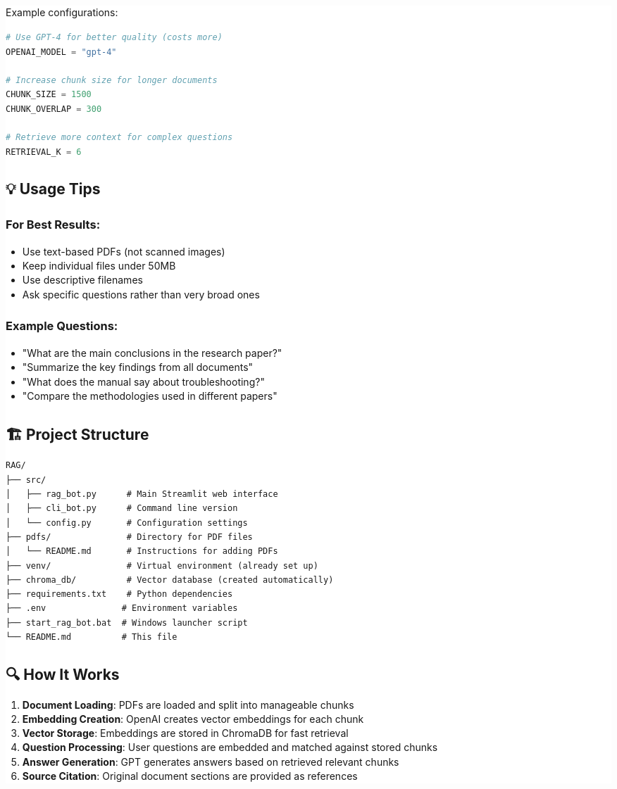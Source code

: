 Example configurations:
```python
# Use GPT-4 for better quality (costs more)
OPENAI_MODEL = "gpt-4"

# Increase chunk size for longer documents
CHUNK_SIZE = 1500
CHUNK_OVERLAP = 300

# Retrieve more context for complex questions
RETRIEVAL_K = 6
```

## 💡 Usage Tips

### For Best Results:
- Use text-based PDFs (not scanned images)
- Keep individual files under 50MB
- Use descriptive filenames
- Ask specific questions rather than very broad ones

### Example Questions:
- "What are the main conclusions in the research paper?"
- "Summarize the key findings from all documents"
- "What does the manual say about troubleshooting?"
- "Compare the methodologies used in different papers"

## 🏗️ Project Structure

```
RAG/
├── src/
│   ├── rag_bot.py      # Main Streamlit web interface
│   ├── cli_bot.py      # Command line version
│   └── config.py       # Configuration settings
├── pdfs/               # Directory for PDF files
│   └── README.md       # Instructions for adding PDFs
├── venv/               # Virtual environment (already set up)
├── chroma_db/          # Vector database (created automatically)
├── requirements.txt    # Python dependencies
├── .env               # Environment variables
├── start_rag_bot.bat  # Windows launcher script
└── README.md          # This file
```

## 🔍 How It Works

1. **Document Loading**: PDFs are loaded and split into manageable chunks
2. **Embedding Creation**: OpenAI creates vector embeddings for each chunk
3. **Vector Storage**: Embeddings are stored in ChromaDB for fast retrieval
4. **Question Processing**: User questions are embedded and matched against stored chunks
5. **Answer Generation**: GPT generates answers based on retrieved relevant chunks
6. **Source Citation**: Original document sections are provided as references
